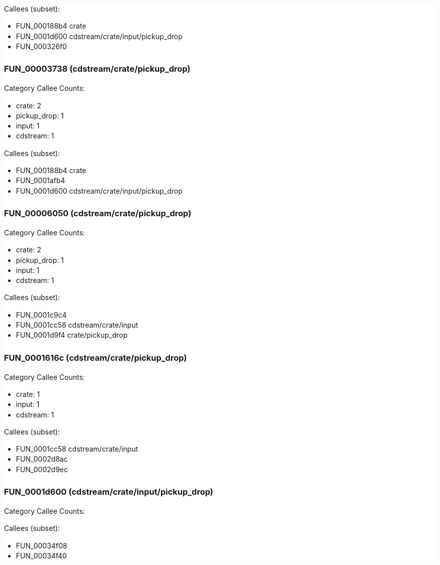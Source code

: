 Callees (subset):

- FUN_000188b4 crate
- FUN_0001d600 cdstream/crate/input/pickup_drop
- FUN_000326f0 

### FUN_00003738 (cdstream/crate/pickup_drop)

Category Callee Counts:

- crate: 2
- pickup_drop: 1
- input: 1
- cdstream: 1

Callees (subset):

- FUN_000188b4 crate
- FUN_0001afb4 
- FUN_0001d600 cdstream/crate/input/pickup_drop

### FUN_00006050 (cdstream/crate/pickup_drop)

Category Callee Counts:

- crate: 2
- pickup_drop: 1
- input: 1
- cdstream: 1

Callees (subset):

- FUN_0001c9c4 
- FUN_0001cc58 cdstream/crate/input
- FUN_0001d9f4 crate/pickup_drop

### FUN_0001616c (cdstream/crate/pickup_drop)

Category Callee Counts:

- crate: 1
- input: 1
- cdstream: 1

Callees (subset):

- FUN_0001cc58 cdstream/crate/input
- FUN_0002d8ac 
- FUN_0002d9ec 

### FUN_0001d600 (cdstream/crate/input/pickup_drop)

Category Callee Counts:


Callees (subset):

- FUN_00034f08 
- FUN_00034f40 
